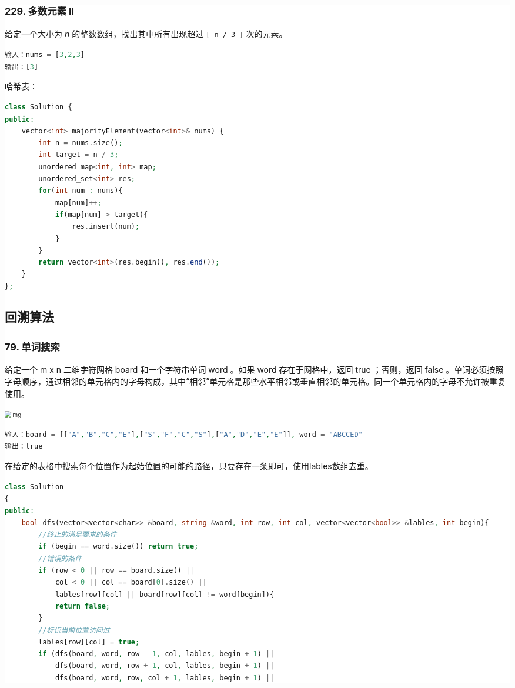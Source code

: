 ### 229. 多数元素 II

给定一个大小为 *n* 的整数数组，找出其中所有出现超过 `⌊ n / 3 ⌋` 次的元素。

```php
输入：nums = [3,2,3]
输出：[3]
```

哈希表：

```php
class Solution {
public:
    vector<int> majorityElement(vector<int>& nums) {
        int n = nums.size();
        int target = n / 3;
        unordered_map<int, int> map;
        unordered_set<int> res;
        for(int num : nums){
            map[num]++;
            if(map[num] > target){
                res.insert(num);
            }
        }
        return vector<int>(res.begin(), res.end());
    }
};
```





## 回溯算法

### 79. 单词搜索

给定一个 m x n 二维字符网格 board 和一个字符串单词 word 。如果 word 存在于网格中，返回 true ；否则，返回 false 。单词必须按照字母顺序，通过相邻的单元格内的字母构成，其中“相邻”单元格是那些水平相邻或垂直相邻的单元格。同一个单元格内的字母不允许被重复使用。

<img src="https://gcore.jsdelivr.net/gh/CARLOSGP2021/myFigures/img/202207021615026.jpeg" alt="img" style="zoom:70%;" />

```php
输入：board = [["A","B","C","E"],["S","F","C","S"],["A","D","E","E"]], word = "ABCCED"
输出：true
```

在给定的表格中搜索每个位置作为起始位置的可能的路径，只要存在一条即可，使用lables数组去重。

```php
class Solution
{
public:
    bool dfs(vector<vector<char>> &board, string &word, int row, int col, vector<vector<bool>> &lables, int begin){
        //终止的满足要求的条件
        if (begin == word.size()) return true;
        //错误的条件
        if (row < 0 || row == board.size() || 
            col < 0 || col == board[0].size() || 
            lables[row][col] || board[row][col] != word[begin]){
            return false;
        }
        //标识当前位置访问过
        lables[row][col] = true;
        if (dfs(board, word, row - 1, col, lables, begin + 1) || 
            dfs(board, word, row + 1, col, lables, begin + 1) || 
            dfs(board, word, row, col + 1, lables, begin + 1) || 
```